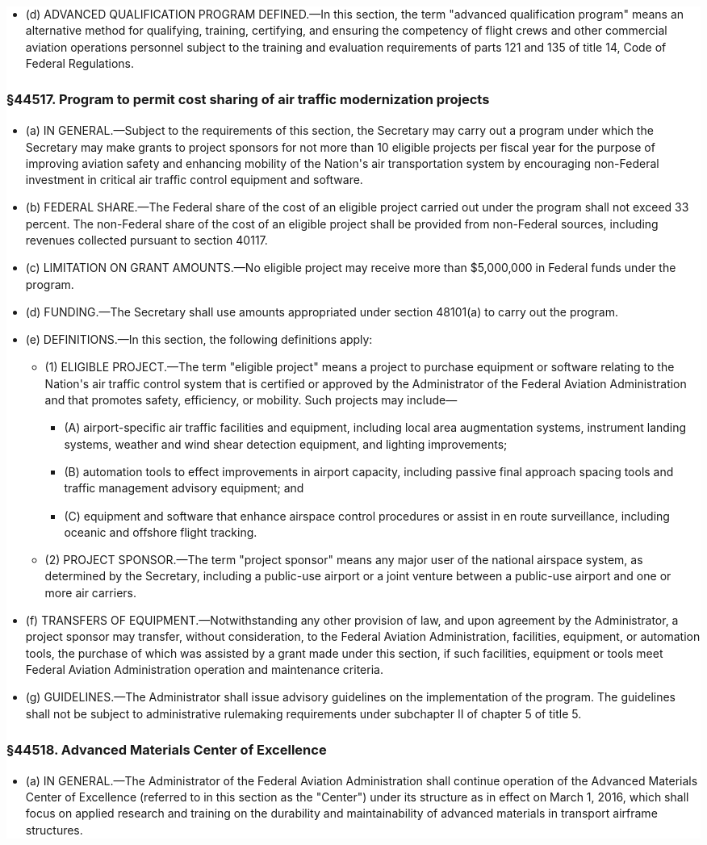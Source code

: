 * (d) ADVANCED QUALIFICATION PROGRAM DEFINED.—In this section, the term "advanced qualification program" means an alternative method for qualifying, training, certifying, and ensuring the competency of flight crews and other commercial aviation operations personnel subject to the training and evaluation requirements of parts 121 and 135 of title 14, Code of Federal Regulations.

### §44517. Program to permit cost sharing of air traffic modernization projects
* (a) IN GENERAL.—Subject to the requirements of this section, the Secretary may carry out a program under which the Secretary may make grants to project sponsors for not more than 10 eligible projects per fiscal year for the purpose of improving aviation safety and enhancing mobility of the Nation's air transportation system by encouraging non-Federal investment in critical air traffic control equipment and software.

* (b) FEDERAL SHARE.—The Federal share of the cost of an eligible project carried out under the program shall not exceed 33 percent. The non-Federal share of the cost of an eligible project shall be provided from non-Federal sources, including revenues collected pursuant to section 40117.

* (c) LIMITATION ON GRANT AMOUNTS.—No eligible project may receive more than $5,000,000 in Federal funds under the program.

* (d) FUNDING.—The Secretary shall use amounts appropriated under section 48101(a) to carry out the program.

* (e) DEFINITIONS.—In this section, the following definitions apply:

  * (1) ELIGIBLE PROJECT.—The term "eligible project" means a project to purchase equipment or software relating to the Nation's air traffic control system that is certified or approved by the Administrator of the Federal Aviation Administration and that promotes safety, efficiency, or mobility. Such projects may include—

    * (A) airport-specific air traffic facilities and equipment, including local area augmentation systems, instrument landing systems, weather and wind shear detection equipment, and lighting improvements;

    * (B) automation tools to effect improvements in airport capacity, including passive final approach spacing tools and traffic management advisory equipment; and

    * (C) equipment and software that enhance airspace control procedures or assist in en route surveillance, including oceanic and offshore flight tracking.


  * (2) PROJECT SPONSOR.—The term "project sponsor" means any major user of the national airspace system, as determined by the Secretary, including a public-use airport or a joint venture between a public-use airport and one or more air carriers.


* (f) TRANSFERS OF EQUIPMENT.—Notwithstanding any other provision of law, and upon agreement by the Administrator, a project sponsor may transfer, without consideration, to the Federal Aviation Administration, facilities, equipment, or automation tools, the purchase of which was assisted by a grant made under this section, if such facilities, equipment or tools meet Federal Aviation Administration operation and maintenance criteria.

* (g) GUIDELINES.—The Administrator shall issue advisory guidelines on the implementation of the program. The guidelines shall not be subject to administrative rulemaking requirements under subchapter II of chapter 5 of title 5.

### §44518. Advanced Materials Center of Excellence
* (a) IN GENERAL.—The Administrator of the Federal Aviation Administration shall continue operation of the Advanced Materials Center of Excellence (referred to in this section as the "Center") under its structure as in effect on March 1, 2016, which shall focus on applied research and training on the durability and maintainability of advanced materials in transport airframe structures.
